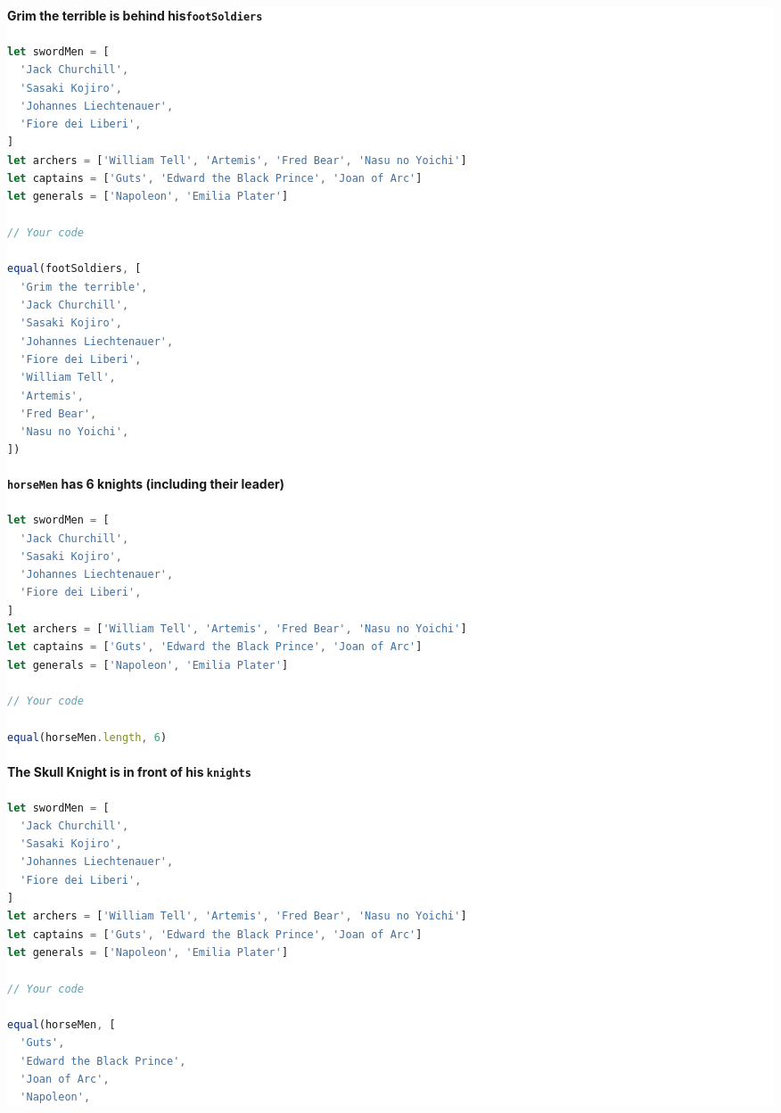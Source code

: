 #### Grim the terrible is behind his`footSoldiers`

```js
let swordMen = [
  'Jack Churchill',
  'Sasaki Kojiro',
  'Johannes Liechtenauer',
  'Fiore dei Liberi',
]
let archers = ['William Tell', 'Artemis', 'Fred Bear', 'Nasu no Yoichi']
let captains = ['Guts', 'Edward the Black Prince', 'Joan of Arc']
let generals = ['Napoleon', 'Emilia Plater']

// Your code

equal(footSoldiers, [
  'Grim the terrible',
  'Jack Churchill',
  'Sasaki Kojiro',
  'Johannes Liechtenauer',
  'Fiore dei Liberi',
  'William Tell',
  'Artemis',
  'Fred Bear',
  'Nasu no Yoichi',
])
```

#### `horseMen` has 6 knights (including their leader)

```js
let swordMen = [
  'Jack Churchill',
  'Sasaki Kojiro',
  'Johannes Liechtenauer',
  'Fiore dei Liberi',
]
let archers = ['William Tell', 'Artemis', 'Fred Bear', 'Nasu no Yoichi']
let captains = ['Guts', 'Edward the Black Prince', 'Joan of Arc']
let generals = ['Napoleon', 'Emilia Plater']

// Your code

equal(horseMen.length, 6)
```

#### The Skull Knight is in front of his `knights`

```js
let swordMen = [
  'Jack Churchill',
  'Sasaki Kojiro',
  'Johannes Liechtenauer',
  'Fiore dei Liberi',
]
let archers = ['William Tell', 'Artemis', 'Fred Bear', 'Nasu no Yoichi']
let captains = ['Guts', 'Edward the Black Prince', 'Joan of Arc']
let generals = ['Napoleon', 'Emilia Plater']

// Your code

equal(horseMen, [
  'Guts',
  'Edward the Black Prince',
  'Joan of Arc',
  'Napoleon',
```